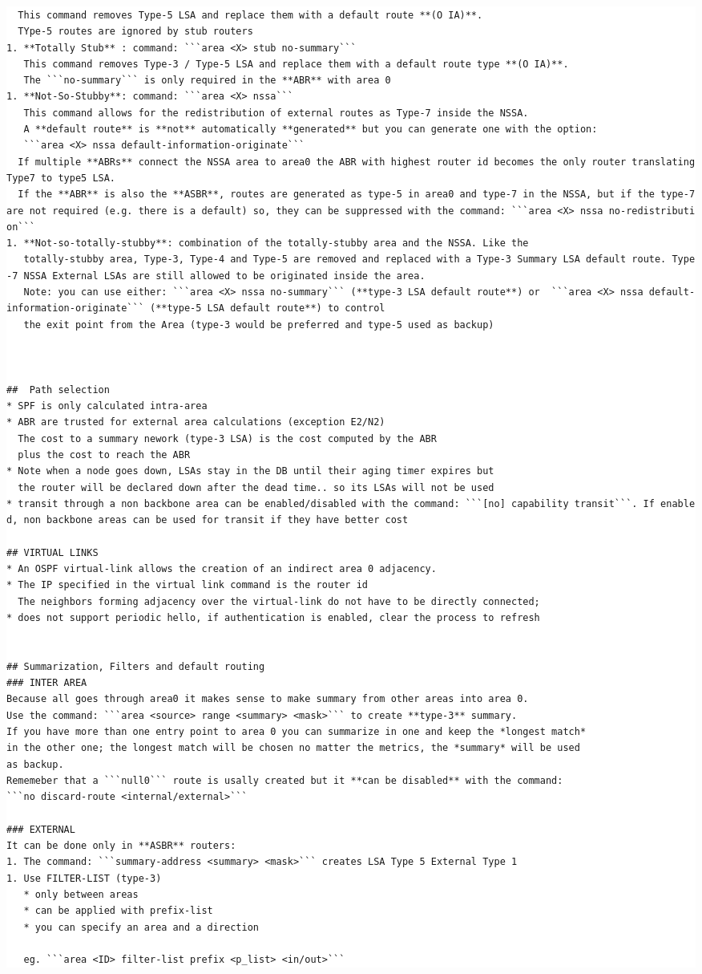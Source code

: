```
  This command removes Type-5 LSA and replace them with a default route **(O IA)**.  
  TYpe-5 routes are ignored by stub routers
1. **Totally Stub** : command: ```area <X> stub no-summary```  
   This command removes Type-3 / Type-5 LSA and replace them with a default route type **(O IA)**.   
   The ```no-summary``` is only required in the **ABR** with area 0
1. **Not-So-Stubby**: command: ```area <X> nssa```  
   This command allows for the redistribution of external routes as Type-7 inside the NSSA.   
   A **default route** is **not** automatically **generated** but you can generate one with the option:  
   ```area <X> nssa default-information-originate```  
  If multiple **ABRs** connect the NSSA area to area0 the ABR with highest router id becomes the only router translating Type7 to type5 LSA.  
  If the **ABR** is also the **ASBR**, routes are generated as type-5 in area0 and type-7 in the NSSA, but if the type-7 are not required (e.g. there is a default) so, they can be suppressed with the command: ```area <X> nssa no-redistribution```
1. **Not-so-totally-stubby**: combination of the totally-stubby area and the NSSA. Like the  
   totally-stubby area, Type-3, Type-4 and Type-5 are removed and replaced with a Type-3 Summary LSA default route. Type-7 NSSA External LSAs are still allowed to be originated inside the area.    
   Note: you can use either: ```area <X> nssa no-summary``` (**type-3 LSA default route**) or  ```area <X> nssa default-information-originate``` (**type-5 LSA default route**) to control 
   the exit point from the Area (type-3 would be preferred and type-5 used as backup)          



##  Path selection
* SPF is only calculated intra-area
* ABR are trusted for external area calculations (exception E2/N2)
  The cost to a summary nework (type-3 LSA) is the cost computed by the ABR
  plus the cost to reach the ABR
* Note when a node goes down, LSAs stay in the DB until their aging timer expires but
  the router will be declared down after the dead time.. so its LSAs will not be used
* transit through a non backbone area can be enabled/disabled with the command: ```[no] capability transit```. If enabled, non backbone areas can be used for transit if they have better cost  

## VIRTUAL LINKS
* An OSPF virtual-link allows the creation of an indirect area 0 adjacency. 
* The IP specified in the virtual link command is the router id
  The neighbors forming adjacency over the virtual-link do not have to be directly connected; 
* does not support periodic hello, if authentication is enabled, clear the process to refresh  


## Summarization, Filters and default routing 
### INTER AREA
Because all goes through area0 it makes sense to make summary from other areas into area 0.  
Use the command: ```area <source> range <summary> <mask>``` to create **type-3** summary.  
If you have more than one entry point to area 0 you can summarize in one and keep the *longest match*  
in the other one; the longest match will be chosen no matter the metrics, the *summary* will be used  
as backup.  
Rememeber that a ```null0``` route is usally created but it **can be disabled** with the command: 
```no discard-route <internal/external>```

### EXTERNAL
It can be done only in **ASBR** routers:
1. The command: ```summary-address <summary> <mask>``` creates LSA Type 5 External Type 1 
1. Use FILTER-LIST (type-3)
   * only between areas
   * can be applied with prefix-list
   * you can specify an area and a direction 
   
   eg. ```area <ID> filter-list prefix <p_list> <in/out>```
```